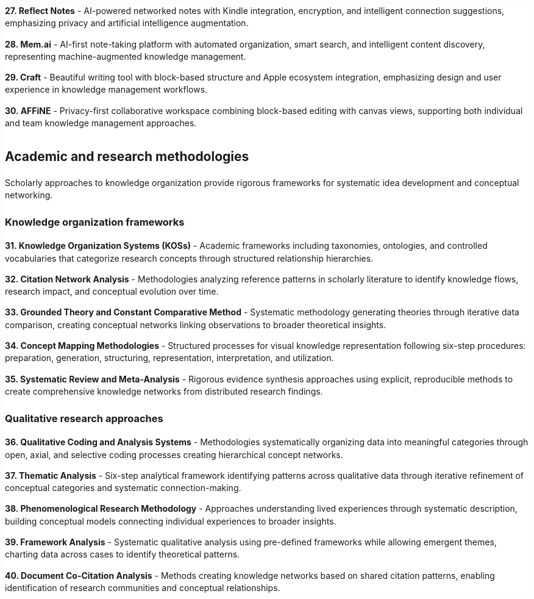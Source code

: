 **27. Reflect Notes** - AI-powered networked notes with Kindle integration, encryption, and intelligent connection suggestions, emphasizing privacy and artificial intelligence augmentation.

**28. Mem.ai** - AI-first note-taking platform with automated organization, smart search, and intelligent content discovery, representing machine-augmented knowledge management.

**29. Craft** - Beautiful writing tool with block-based structure and Apple ecosystem integration, emphasizing design and user experience in knowledge management workflows.

**30. AFFiNE** - Privacy-first collaborative workspace combining block-based editing with canvas views, supporting both individual and team knowledge management approaches.

## Academic and research methodologies

Scholarly approaches to knowledge organization provide rigorous frameworks for systematic idea development and conceptual networking.

### Knowledge organization frameworks

**31. Knowledge Organization Systems (KOSs)** - Academic frameworks including taxonomies, ontologies, and controlled vocabularies that categorize research concepts through structured relationship hierarchies.

**32. Citation Network Analysis** - Methodologies analyzing reference patterns in scholarly literature to identify knowledge flows, research impact, and conceptual evolution over time.

**33. Grounded Theory and Constant Comparative Method** - Systematic methodology generating theories through iterative data comparison, creating conceptual networks linking observations to broader theoretical insights.

**34. Concept Mapping Methodologies** - Structured processes for visual knowledge representation following six-step procedures: preparation, generation, structuring, representation, interpretation, and utilization.

**35. Systematic Review and Meta-Analysis** - Rigorous evidence synthesis approaches using explicit, reproducible methods to create comprehensive knowledge networks from distributed research findings.

### Qualitative research approaches

**36. Qualitative Coding and Analysis Systems** - Methodologies systematically organizing data into meaningful categories through open, axial, and selective coding processes creating hierarchical concept networks.

**37. Thematic Analysis** - Six-step analytical framework identifying patterns across qualitative data through iterative refinement of conceptual categories and systematic connection-making.

**38. Phenomenological Research Methodology** - Approaches understanding lived experiences through systematic description, building conceptual models connecting individual experiences to broader insights.

**39. Framework Analysis** - Systematic qualitative analysis using pre-defined frameworks while allowing emergent themes, charting data across cases to identify theoretical patterns.

**40. Document Co-Citation Analysis** - Methods creating knowledge networks based on shared citation patterns, enabling identification of research communities and conceptual relationships.
